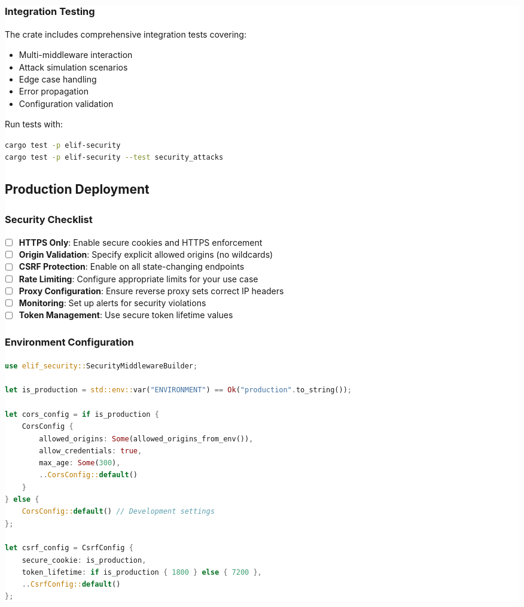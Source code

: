 ### Integration Testing

The crate includes comprehensive integration tests covering:
- Multi-middleware interaction
- Attack simulation scenarios
- Edge case handling
- Error propagation
- Configuration validation

Run tests with:
```bash
cargo test -p elif-security
cargo test -p elif-security --test security_attacks
```

## Production Deployment

### Security Checklist

- [ ] **HTTPS Only**: Enable secure cookies and HTTPS enforcement
- [ ] **Origin Validation**: Specify explicit allowed origins (no wildcards)
- [ ] **CSRF Protection**: Enable on all state-changing endpoints
- [ ] **Rate Limiting**: Configure appropriate limits for your use case
- [ ] **Proxy Configuration**: Ensure reverse proxy sets correct IP headers
- [ ] **Monitoring**: Set up alerts for security violations
- [ ] **Token Management**: Use secure token lifetime values

### Environment Configuration

```rust
use elif_security::SecurityMiddlewareBuilder;

let is_production = std::env::var("ENVIRONMENT") == Ok("production".to_string());

let cors_config = if is_production {
    CorsConfig {
        allowed_origins: Some(allowed_origins_from_env()),
        allow_credentials: true,
        max_age: Some(300),
        ..CorsConfig::default()
    }
} else {
    CorsConfig::default() // Development settings
};

let csrf_config = CsrfConfig {
    secure_cookie: is_production,
    token_lifetime: if is_production { 1800 } else { 7200 },
    ..CsrfConfig::default()
};
```
